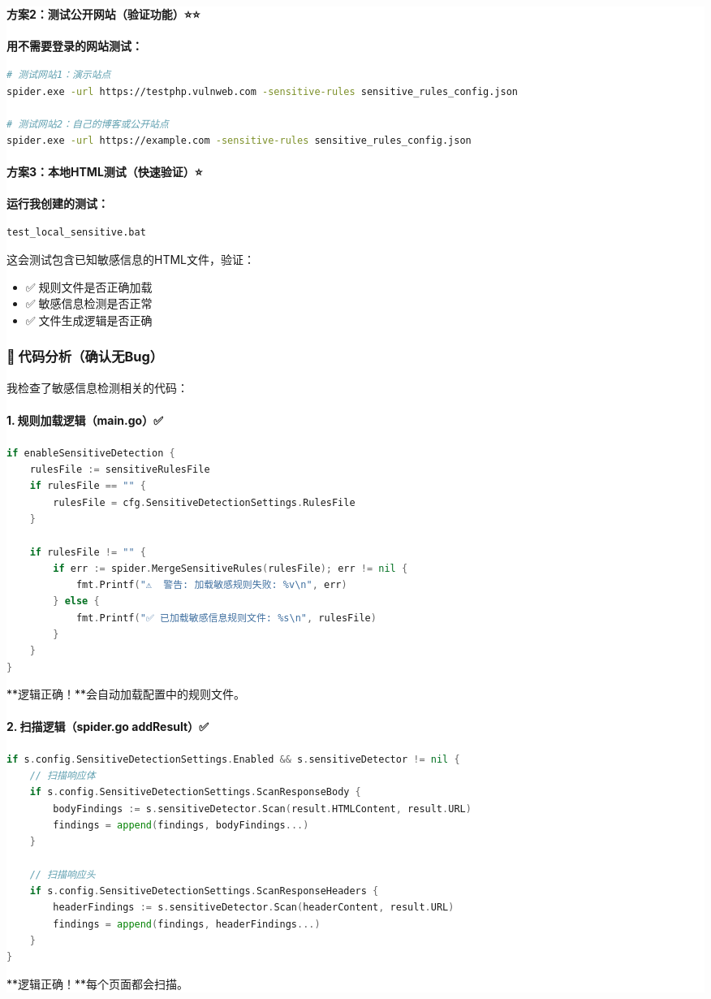 #### 方案2：测试公开网站（验证功能）⭐⭐

**用不需要登录的网站测试：**
```bash
# 测试网站1：演示站点
spider.exe -url https://testphp.vulnweb.com -sensitive-rules sensitive_rules_config.json

# 测试网站2：自己的博客或公开站点
spider.exe -url https://example.com -sensitive-rules sensitive_rules_config.json
```

#### 方案3：本地HTML测试（快速验证）⭐

**运行我创建的测试：**
```bash
test_local_sensitive.bat
```

这会测试包含已知敏感信息的HTML文件，验证：
- ✅ 规则文件是否正确加载
- ✅ 敏感信息检测是否正常
- ✅ 文件生成逻辑是否正确

### 🔬 代码分析（确认无Bug）

我检查了敏感信息检测相关的代码：

#### 1. 规则加载逻辑（main.go）✅
```go
if enableSensitiveDetection {
    rulesFile := sensitiveRulesFile
    if rulesFile == "" {
        rulesFile = cfg.SensitiveDetectionSettings.RulesFile
    }
    
    if rulesFile != "" {
        if err := spider.MergeSensitiveRules(rulesFile); err != nil {
            fmt.Printf("⚠️  警告: 加载敏感规则失败: %v\n", err)
        } else {
            fmt.Printf("✅ 已加载敏感信息规则文件: %s\n", rulesFile)
        }
    }
}
```
**逻辑正确！**会自动加载配置中的规则文件。

#### 2. 扫描逻辑（spider.go addResult）✅
```go
if s.config.SensitiveDetectionSettings.Enabled && s.sensitiveDetector != nil {
    // 扫描响应体
    if s.config.SensitiveDetectionSettings.ScanResponseBody {
        bodyFindings := s.sensitiveDetector.Scan(result.HTMLContent, result.URL)
        findings = append(findings, bodyFindings...)
    }
    
    // 扫描响应头
    if s.config.SensitiveDetectionSettings.ScanResponseHeaders {
        headerFindings := s.sensitiveDetector.Scan(headerContent, result.URL)
        findings = append(findings, headerFindings...)
    }
}
```
**逻辑正确！**每个页面都会扫描。
